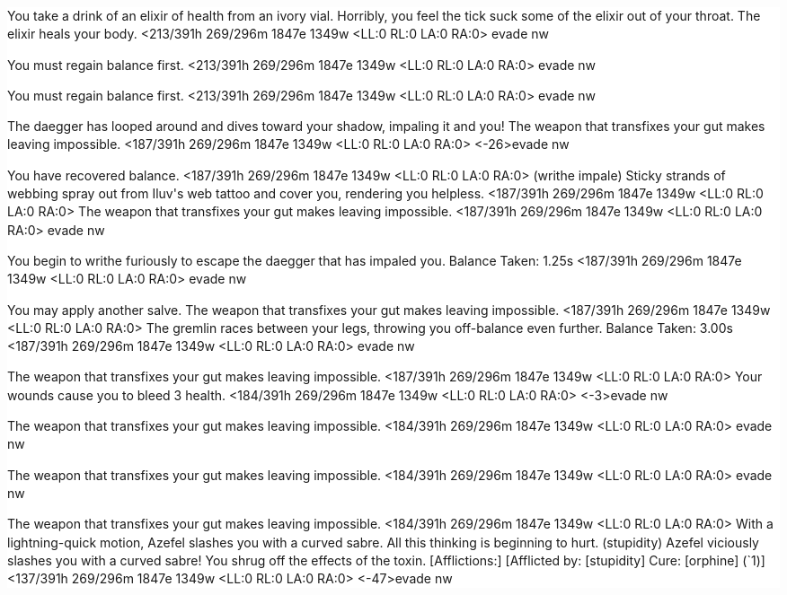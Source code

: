 You take a drink of an elixir of health from an ivory vial.
Horribly, you feel the tick suck some of the elixir out of your throat.
The elixir heals your body.
<213/391h 269/296m 1847e 1349w <e-> <st> <LL:0 RL:0 LA:0 RA:0> evade nw

You must regain balance first.
<213/391h 269/296m 1847e 1349w <e-> <st> <LL:0 RL:0 LA:0 RA:0> evade nw

You must regain balance first.
<213/391h 269/296m 1847e 1349w <e-> <st> <LL:0 RL:0 LA:0 RA:0> evade nw

The daegger has looped around and dives toward your shadow, impaling it and 
you!
The weapon that transfixes your gut makes leaving impossible.
<187/391h 269/296m 1847e 1349w <e-> <st> <LL:0 RL:0 LA:0 RA:0> <-26>evade nw

You have recovered balance.
<187/391h 269/296m 1847e 1349w <eb> <st> <LL:0 RL:0 LA:0 RA:0> (writhe impale) 
Sticky strands of webbing spray out from Iluv's web tattoo and cover you, 
rendering you helpless.
<187/391h 269/296m 1847e 1349w <eb> <stw> <LL:0 RL:0 LA:0 RA:0> 
The weapon that transfixes your gut makes leaving impossible.
<187/391h 269/296m 1847e 1349w <eb> <stw> <LL:0 RL:0 LA:0 RA:0> evade nw

You begin to writhe furiously to escape the daegger that has impaled you.
Balance Taken: 1.25s
<187/391h 269/296m 1847e 1349w <e-> <stw> <LL:0 RL:0 LA:0 RA:0> evade nw

You may apply another salve.
The weapon that transfixes your gut makes leaving impossible.
<187/391h 269/296m 1847e 1349w <e-> <tw> <LL:0 RL:0 LA:0 RA:0> 
The gremlin races between your legs, throwing you off-balance even further.
Balance Taken: 3.00s
<187/391h 269/296m 1847e 1349w <e-> <tw> <LL:0 RL:0 LA:0 RA:0> evade nw

The weapon that transfixes your gut makes leaving impossible.
<187/391h 269/296m 1847e 1349w <e-> <tw> <LL:0 RL:0 LA:0 RA:0> 
Your wounds cause you to bleed 3 health.
<184/391h 269/296m 1847e 1349w <e-> <tw> <LL:0 RL:0 LA:0 RA:0> <-3>evade nw

The weapon that transfixes your gut makes leaving impossible.
<184/391h 269/296m 1847e 1349w <e-> <tw> <LL:0 RL:0 LA:0 RA:0> evade nw

The weapon that transfixes your gut makes leaving impossible.
<184/391h 269/296m 1847e 1349w <e-> <tw> <LL:0 RL:0 LA:0 RA:0> evade nw

The weapon that transfixes your gut makes leaving impossible.
<184/391h 269/296m 1847e 1349w <e-> <tw> <LL:0 RL:0 LA:0 RA:0> 
With a lightning-quick motion, Azefel slashes you with a curved sabre.
All this thinking is beginning to hurt. (stupidity)
Azefel viciously slashes you with a curved sabre!
You shrug off the effects of the toxin.
[Afflictions:]
[Afflicted by: [stupidity]  Cure: [orphine] (`1)]
<137/391h 269/296m 1847e 1349w <e-> <tw> <LL:0 RL:0 LA:0 RA:0> <-47>evade nw

